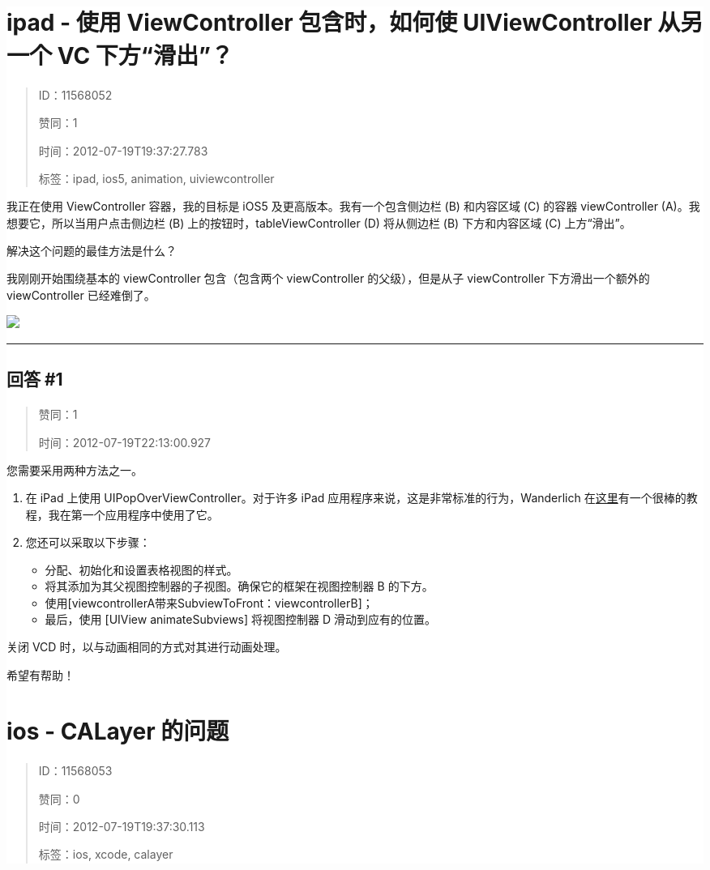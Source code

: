 # ipad - 使用 ViewController 包含时，如何使 UIViewController 从另一个 VC 下方“滑出”？

> ID：11568052
> 
> 赞同：1
> 
> 时间：2012-07-19T19:37:27.783
> 
> 标签：ipad, ios5, animation, uiviewcontroller

我正在使用 ViewController 容器，我的目标是 iOS5 及更高版本。我有一个包含侧边栏 (B) 和内容区域 (C) 的容器 viewController (A)。我想要它，所以当用户点击侧边栏 (B) 上的按钮时，tableViewController (D) 将从侧边栏 (B) 下方和内容区域 (C) 上方“滑出”。

解决这个问题的最佳方法是什么？

我刚刚开始围绕基本的 viewController 包含（包含两个 viewController 的父级），但是从子 viewController 下方滑出一个额外的 viewController 已经难倒了。

![](../Images/264768513495d46163acdcc5cf57a597.png)

* * *

## 回答 #1

> 赞同：1
> 
> 时间：2012-07-19T22:13:00.927

您需要采用两种方法之一。

1.  在 iPad 上使用 UIPopOverViewController。对于许多 iPad 应用程序来说，这是非常标准的行为，Wanderlich 在[这里](http://www.raywenderlich.com/1056/ipad-for-iphone-developers-101-uipopovercontroller-tutorial)有一个很棒的教程，我在第一个应用程序中使用了它。

2.  您还可以采取以下步骤：

    *   分配、初始化和设置表格视图的样式。
    *   将其添加为其父视图控制器的子视图。确保它的框架在视图控制器 B 的下方。
    *   使用[viewcontrollerA带来SubviewToFront：viewcontrollerB]；
    *   最后，使用 [UIView animateSubviews] 将视图控制器 D 滑动到应有的位置。

关闭 VCD 时，以与动画相同的方式对其进行动画处理。

希望有帮助！

# ios - CALayer 的问题

> ID：11568053
> 
> 赞同：0
> 
> 时间：2012-07-19T19:37:30.113
> 
> 标签：ios, xcode, calayer
